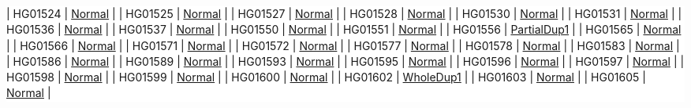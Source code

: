 | HG01524  | [Normal](https://raw.githubusercontent.com/sbslee/1kgp-pgx-paper/main/plot/CYP2E1/06/HG01524_NYGC.png)                |
| HG01525  | [Normal](https://raw.githubusercontent.com/sbslee/1kgp-pgx-paper/main/plot/CYP2E1/06/HG01525_NYGC.png)                |
| HG01527  | [Normal](https://raw.githubusercontent.com/sbslee/1kgp-pgx-paper/main/plot/CYP2E1/06/HG01527_NYGC.png)                |
| HG01528  | [Normal](https://raw.githubusercontent.com/sbslee/1kgp-pgx-paper/main/plot/CYP2E1/06/HG01528_NYGC.png)                |
| HG01530  | [Normal](https://raw.githubusercontent.com/sbslee/1kgp-pgx-paper/main/plot/CYP2E1/06/HG01530_NYGC.png)                |
| HG01531  | [Normal](https://raw.githubusercontent.com/sbslee/1kgp-pgx-paper/main/plot/CYP2E1/06/HG01531_NYGC.png)                |
| HG01536  | [Normal](https://raw.githubusercontent.com/sbslee/1kgp-pgx-paper/main/plot/CYP2E1/06/HG01536_NYGC.png)                |
| HG01537  | [Normal](https://raw.githubusercontent.com/sbslee/1kgp-pgx-paper/main/plot/CYP2E1/06/HG01537_NYGC.png)                |
| HG01550  | [Normal](https://raw.githubusercontent.com/sbslee/1kgp-pgx-paper/main/plot/CYP2E1/06/HG01550_NYGC.png)                |
| HG01551  | [Normal](https://raw.githubusercontent.com/sbslee/1kgp-pgx-paper/main/plot/CYP2E1/06/HG01551_NYGC.png)                |
| HG01556  | [PartialDup1](https://raw.githubusercontent.com/sbslee/1kgp-pgx-paper/main/plot/CYP2E1/09/HG01556_NYGC.png)           |
| HG01565  | [Normal](https://raw.githubusercontent.com/sbslee/1kgp-pgx-paper/main/plot/CYP2E1/06/HG01565_NYGC.png)                |
| HG01566  | [Normal](https://raw.githubusercontent.com/sbslee/1kgp-pgx-paper/main/plot/CYP2E1/06/HG01566_NYGC.png)                |
| HG01571  | [Normal](https://raw.githubusercontent.com/sbslee/1kgp-pgx-paper/main/plot/CYP2E1/06/HG01571_NYGC.png)                |
| HG01572  | [Normal](https://raw.githubusercontent.com/sbslee/1kgp-pgx-paper/main/plot/CYP2E1/06/HG01572_NYGC.png)                |
| HG01577  | [Normal](https://raw.githubusercontent.com/sbslee/1kgp-pgx-paper/main/plot/CYP2E1/06/HG01577_NYGC.png)                |
| HG01578  | [Normal](https://raw.githubusercontent.com/sbslee/1kgp-pgx-paper/main/plot/CYP2E1/06/HG01578_NYGC.png)                |
| HG01583  | [Normal](https://raw.githubusercontent.com/sbslee/1kgp-pgx-paper/main/plot/CYP2E1/10/HG01583_NYGC.png)                |
| HG01586  | [Normal](https://raw.githubusercontent.com/sbslee/1kgp-pgx-paper/main/plot/CYP2E1/10/HG01586_NYGC.png)                |
| HG01589  | [Normal](https://raw.githubusercontent.com/sbslee/1kgp-pgx-paper/main/plot/CYP2E1/10/HG01589_NYGC.png)                |
| HG01593  | [Normal](https://raw.githubusercontent.com/sbslee/1kgp-pgx-paper/main/plot/CYP2E1/10/HG01593_NYGC.png)                |
| HG01595  | [Normal](https://raw.githubusercontent.com/sbslee/1kgp-pgx-paper/main/plot/CYP2E1/06/HG01595_NYGC.png)                |
| HG01596  | [Normal](https://raw.githubusercontent.com/sbslee/1kgp-pgx-paper/main/plot/CYP2E1/06/HG01596_NYGC.png)                |
| HG01597  | [Normal](https://raw.githubusercontent.com/sbslee/1kgp-pgx-paper/main/plot/CYP2E1/06/HG01597_NYGC.png)                |
| HG01598  | [Normal](https://raw.githubusercontent.com/sbslee/1kgp-pgx-paper/main/plot/CYP2E1/06/HG01598_NYGC.png)                |
| HG01599  | [Normal](https://raw.githubusercontent.com/sbslee/1kgp-pgx-paper/main/plot/CYP2E1/06/HG01599_NYGC.png)                |
| HG01600  | [Normal](https://raw.githubusercontent.com/sbslee/1kgp-pgx-paper/main/plot/CYP2E1/06/HG01600_NYGC.png)                |
| HG01602  | [WholeDup1](https://raw.githubusercontent.com/sbslee/1kgp-pgx-paper/main/plot/CYP2E1/06/HG01602_NYGC.png)             |
| HG01603  | [Normal](https://raw.githubusercontent.com/sbslee/1kgp-pgx-paper/main/plot/CYP2E1/06/HG01603_NYGC.png)                |
| HG01605  | [Normal](https://raw.githubusercontent.com/sbslee/1kgp-pgx-paper/main/plot/CYP2E1/06/HG01605_NYGC.png)                |
